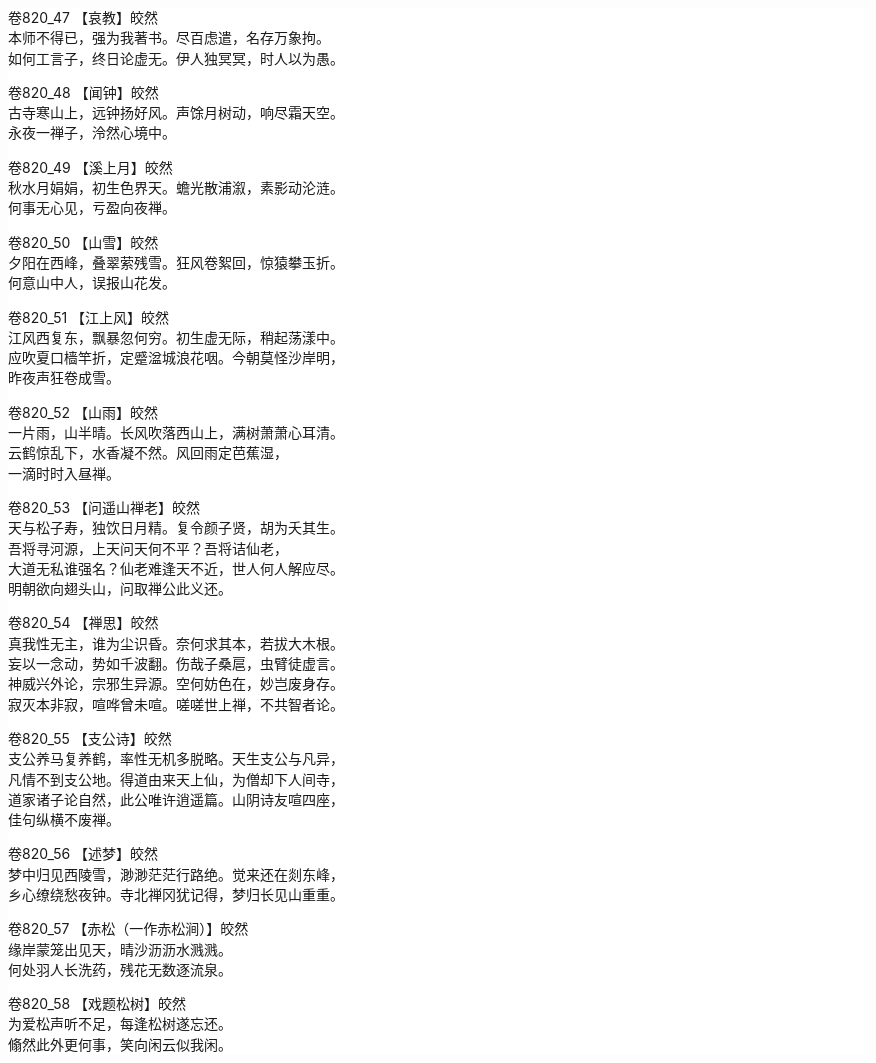卷820_47  【哀教】皎然  
本师不得已，强为我著书。尽百虑遣，名存万象拘。  
如何工言子，终日论虚无。伊人独冥冥，时人以为愚。  
  
卷820_48  【闻钟】皎然  
古寺寒山上，远钟扬好风。声馀月树动，响尽霜天空。  
永夜一禅子，泠然心境中。  
  
卷820_49  【溪上月】皎然  
秋水月娟娟，初生色界天。蟾光散浦溆，素影动沦涟。  
何事无心见，亏盈向夜禅。  
  
卷820_50  【山雪】皎然  
夕阳在西峰，叠翠萦残雪。狂风卷絮回，惊猿攀玉折。  
何意山中人，误报山花发。  
  
卷820_51  【江上风】皎然  
江风西复东，飘暴忽何穷。初生虚无际，稍起荡漾中。  
应吹夏口樯竿折，定蹙湓城浪花咽。今朝莫怪沙岸明，  
昨夜声狂卷成雪。  
  
卷820_52  【山雨】皎然  
一片雨，山半晴。长风吹落西山上，满树萧萧心耳清。  
云鹤惊乱下，水香凝不然。风回雨定芭蕉湿，  
一滴时时入昼禅。  
  
卷820_53  【问遥山禅老】皎然  
天与松子寿，独饮日月精。复令颜子贤，胡为夭其生。  
吾将寻河源，上天问天何不平？吾将诘仙老，  
大道无私谁强名？仙老难逢天不近，世人何人解应尽。  
明朝欲向翅头山，问取禅公此义还。  
  
卷820_54  【禅思】皎然  
真我性无主，谁为尘识昏。奈何求其本，若拔大木根。  
妄以一念动，势如千波翻。伤哉子桑扈，虫臂徒虚言。  
神威兴外论，宗邪生异源。空何妨色在，妙岂废身存。  
寂灭本非寂，喧哗曾未喧。嗟嗟世上禅，不共智者论。  
  
卷820_55  【支公诗】皎然  
支公养马复养鹤，率性无机多脱略。天生支公与凡异，  
凡情不到支公地。得道由来天上仙，为僧却下人间寺，  
道家诸子论自然，此公唯许逍遥篇。山阴诗友喧四座，  
佳句纵横不废禅。  
  
卷820_56  【述梦】皎然  
梦中归见西陵雪，渺渺茫茫行路绝。觉来还在剡东峰，  
乡心缭绕愁夜钟。寺北禅冈犹记得，梦归长见山重重。  
  
卷820_57  【赤松（一作赤松涧）】皎然  
缘岸蒙笼出见天，晴沙沥沥水溅溅。  
何处羽人长洗药，残花无数逐流泉。  
  
卷820_58  【戏题松树】皎然  
为爱松声听不足，每逢松树遂忘还。  
翛然此外更何事，笑向闲云似我闲。  
  